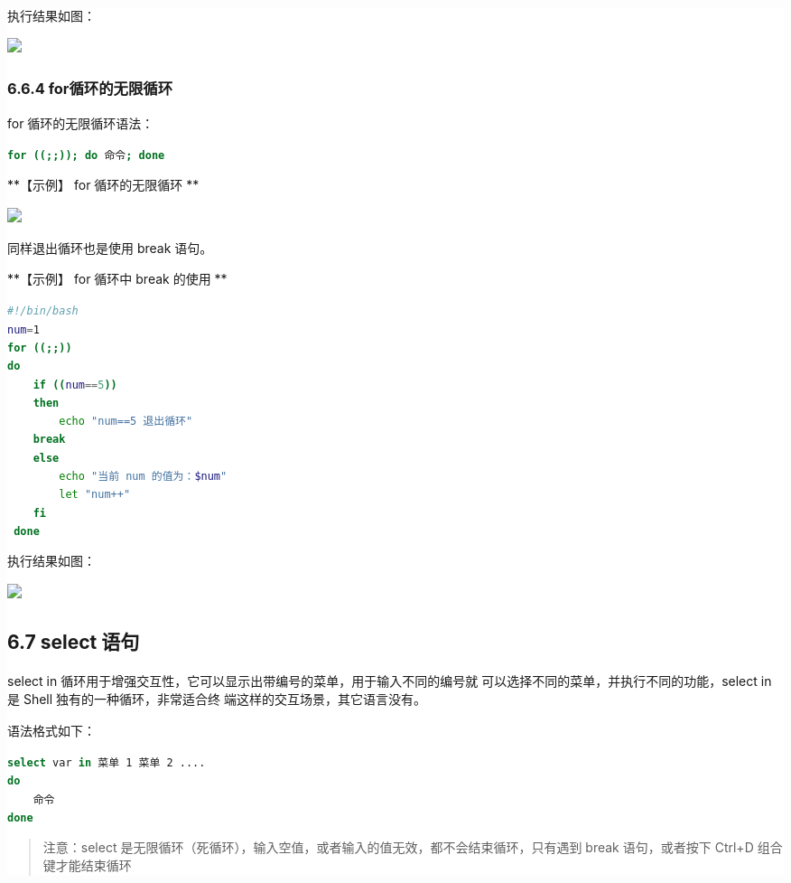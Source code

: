 执行结果如图：

![](https://gitee.com/iscn/md_images/raw/master/%E6%93%8D%E4%BD%9C%E7%B3%BB%E7%BB%9F/1687680797205-a618bd34-6bdb-4a1a-b264-0f2b7827ec5c.png)

### 6.6.4 for循环的无限循环    

for 循环的无限循环语法：  

```bash
for ((;;)); do 命令; done
```

**【示例】 for 循环的无限循环  **

![](https://gitee.com/iscn/md_images/raw/master/%E6%93%8D%E4%BD%9C%E7%B3%BB%E7%BB%9F/1687681007093-47f28a58-53e4-4e49-b3ae-ed514d6254c1.png)

同样退出循环也是使用 break 语句。  

**【示例】 for 循环中 break 的使用  **

```bash
#!/bin/bash
num=1
for ((;;))
do
	if ((num==5))
	then
		echo "num==5 退出循环" 
  	break
	else
		echo "当前 num 的值为：$num"
		let "num++"
	fi
 done
```

执行结果如图：

![](https://gitee.com/iscn/md_images/raw/master/%E6%93%8D%E4%BD%9C%E7%B3%BB%E7%BB%9F/1687681144656-6d54493f-8471-40ee-924b-6794fabbbcfa.png)

## 6.7 select 语句 

select in 循环用于增强交互性，它可以显示出带编号的菜单，用于输入不同的编号就 可以选择不同的菜单，并执行不同的功能，select in 是 Shell 独有的一种循环，非常适合终 端这样的交互场景，其它语言没有。   

语法格式如下：  

```bash
select var in 菜单 1 菜单 2 .... 
do
	命令
done
```

>  注意：select 是无限循环（死循环），输入空值，或者输入的值无效，都不会结束循环，只有遇到 break 语句，或者按下 Ctrl+D 组合键才能结束循环  
